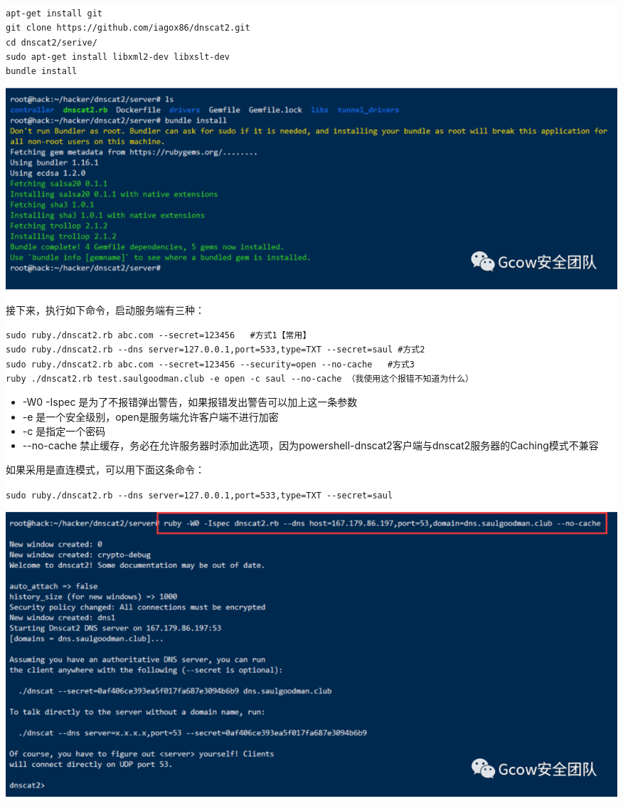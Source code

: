 
```
apt-get install git
git clone https://github.com/iagox86/dnscat2.git
cd dnscat2/serive/
sudo apt-get install libxml2-dev libxslt-dev
bundle install
```

![](img/隐藏通信隧道基础知识/82.png)

接下来，执行如下命令，启动服务端有三种：

```
sudo ruby./dnscat2.rb abc.com --secret=123456   #方式1【常用】
sudo ruby./dnscat2.rb --dns server=127.0.0.1,port=533,type=TXT --secret=saul #方式2
sudo ruby./dnscat2.rb abc.com --secret=123456 --security=open --no-cache   #方式3
ruby ./dnscat2.rb test.saulgoodman.club -e open -c saul --no-cache （我使用这个报错不知道为什么）
```
* -W0 -Ispec 是为了不报错弹出警告，如果报错发出警告可以加上这一条参数
* -e 是一个安全级别，open是服务端允许客户端不进行加密
* -c 是指定一个密码
* --no-cache 禁止缓存，务必在允许服务器时添加此选项，因为powershell-dnscat2客户端与dnscat2服务器的Caching模式不兼容

如果采用是直连模式，可以用下面这条命令：

```
sudo ruby./dnscat2.rb --dns server=127.0.0.1,port=533,type=TXT --secret=saul
```

![](img/隐藏通信隧道基础知识/83.png)
